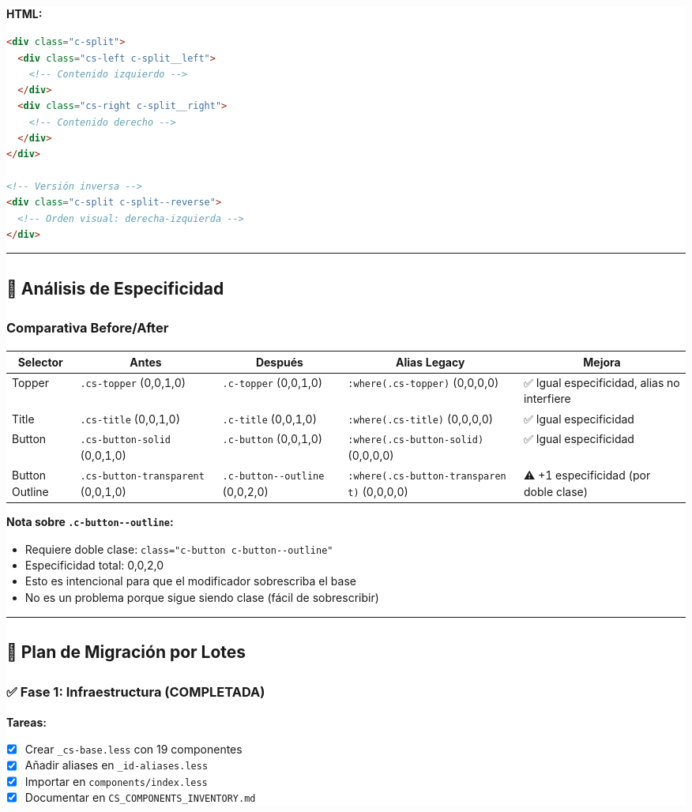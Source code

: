 **HTML:**

```html
<div class="c-split">
  <div class="cs-left c-split__left">
    <!-- Contenido izquierdo -->
  </div>
  <div class="cs-right c-split__right">
    <!-- Contenido derecho -->
  </div>
</div>

<!-- Versión inversa -->
<div class="c-split c-split--reverse">
  <!-- Orden visual: derecha-izquierda -->
</div>
```

---

## 📏 Análisis de Especificidad

### Comparativa Before/After

| Selector       | Antes                              | Después                        | Alias Legacy                               | Mejora                                      |
| -------------- | ---------------------------------- | ------------------------------ | ------------------------------------------ | ------------------------------------------- |
| Topper         | `.cs-topper` (0,0,1,0)             | `.c-topper` (0,0,1,0)          | `:where(.cs-topper)` (0,0,0,0)             | ✅ Igual especificidad, alias no interfiere |
| Title          | `.cs-title` (0,0,1,0)              | `.c-title` (0,0,1,0)           | `:where(.cs-title)` (0,0,0,0)              | ✅ Igual especificidad                      |
| Button         | `.cs-button-solid` (0,0,1,0)       | `.c-button` (0,0,1,0)          | `:where(.cs-button-solid)` (0,0,0,0)       | ✅ Igual especificidad                      |
| Button Outline | `.cs-button-transparent` (0,0,1,0) | `.c-button--outline` (0,0,2,0) | `:where(.cs-button-transparent)` (0,0,0,0) | ⚠️ +1 especificidad (por doble clase)       |

**Nota sobre `.c-button--outline`:**

- Requiere doble clase: `class="c-button c-button--outline"`
- Especificidad total: 0,0,2,0
- Esto es intencional para que el modificador sobrescriba el base
- No es un problema porque sigue siendo clase (fácil de sobrescribir)

---

## 🔄 Plan de Migración por Lotes

### ✅ Fase 1: Infraestructura (COMPLETADA)

**Tareas:**

- [x] Crear `_cs-base.less` con 19 componentes
- [x] Añadir aliases en `_id-aliases.less`
- [x] Importar en `components/index.less`
- [x] Documentar en `CS_COMPONENTS_INVENTORY.md`
